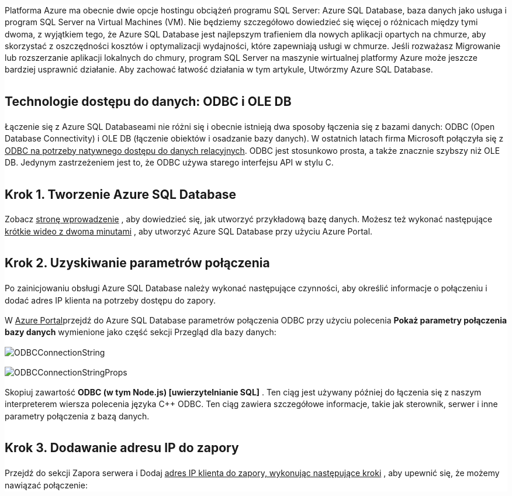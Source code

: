 Platforma Azure ma obecnie dwie opcje hostingu obciążeń programu SQL Server: Azure SQL Database, baza danych jako usługa i program SQL Server na Virtual Machines (VM). Nie będziemy szczegółowo dowiedzieć się więcej o różnicach między tymi dwoma, z wyjątkiem tego, że Azure SQL Database jest najlepszym trafieniem dla nowych aplikacji opartych na chmurze, aby skorzystać z oszczędności kosztów i optymalizacji wydajności, które zapewniają usługi w chmurze. Jeśli rozważasz Migrowanie lub rozszerzanie aplikacji lokalnych do chmury, program SQL Server na maszynie wirtualnej platformy Azure może jeszcze bardziej usprawnić działanie. Aby zachować łatwość działania w tym artykule, Utwórzmy Azure SQL Database.

## <a name="data-access-technologies-odbc-and-ole-db"></a><a id="ODBC"></a>Technologie dostępu do danych: ODBC i OLE DB

Łączenie się z Azure SQL Databaseami nie różni się i obecnie istnieją dwa sposoby łączenia się z bazami danych: ODBC (Open Database Connectivity) i OLE DB (łączenie obiektów i osadzanie bazy danych). W ostatnich latach firma Microsoft połączyła się z [ODBC na potrzeby natywnego dostępu do danych relacyjnych](/archive/blogs/sqlnativeclient/microsoft-is-aligning-with-odbc-for-native-relational-data-access). ODBC jest stosunkowo prosta, a także znacznie szybszy niż OLE DB. Jedynym zastrzeżeniem jest to, że ODBC używa starego interfejsu API w stylu C.

## <a name="step-1--creating-your-azure-sql-database"></a><a id="Create"></a>Krok 1. Tworzenie Azure SQL Database

Zobacz [stronę wprowadzenie](single-database-create-quickstart.md) , aby dowiedzieć się, jak utworzyć przykładową bazę danych.  Możesz też wykonać następujące [krótkie wideo z dwoma minutami](https://azure.microsoft.com/documentation/videos/azure-sql-database-create-dbs-in-seconds/) , aby utworzyć Azure SQL Database przy użyciu Azure Portal.

## <a name="step-2--get-connection-string"></a><a id="ConnectionString"></a>Krok 2. Uzyskiwanie parametrów połączenia

Po zainicjowaniu obsługi Azure SQL Database należy wykonać następujące czynności, aby określić informacje o połączeniu i dodać adres IP klienta na potrzeby dostępu do zapory.

W [Azure Portal](https://portal.azure.com/)przejdź do Azure SQL Database parametrów połączenia ODBC przy użyciu polecenia **Pokaż parametry połączenia bazy danych** wymienione jako część sekcji Przegląd dla bazy danych:

![ODBCConnectionString](./media/develop-cplusplus-simple/azureportal.png)

![ODBCConnectionStringProps](./media/develop-cplusplus-simple/dbconnection.png)

Skopiuj zawartość **ODBC (w tym Node.js) [uwierzytelnianie SQL]** . Ten ciąg jest używany później do łączenia się z naszym interpreterem wiersza polecenia języka C++ ODBC. Ten ciąg zawiera szczegółowe informacje, takie jak sterownik, serwer i inne parametry połączenia z bazą danych.

## <a name="step-3--add-your-ip-to-the-firewall"></a><a id="Firewall"></a>Krok 3. Dodawanie adresu IP do zapory

Przejdź do sekcji Zapora serwera i Dodaj [adres IP klienta do zapory, wykonując następujące kroki](firewall-configure.md) , aby upewnić się, że możemy nawiązać połączenie:
